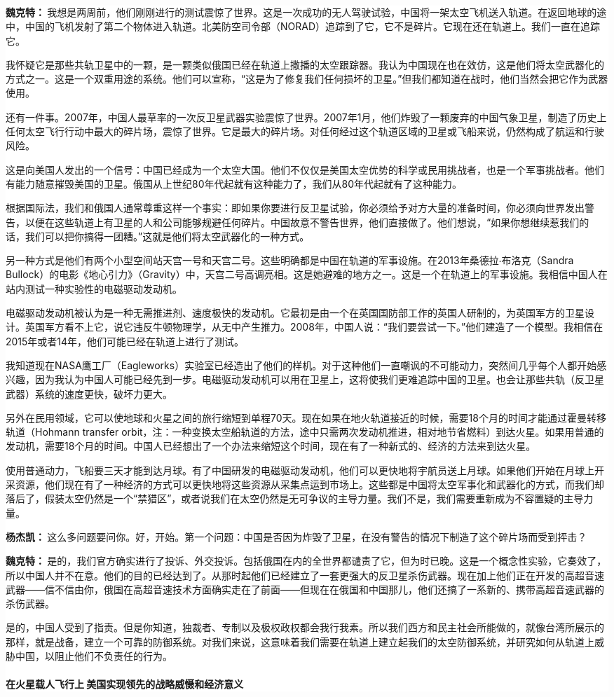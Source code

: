  <strong>
  魏克特：
 </strong>
 我想是两周前，他们刚刚进行的测试震惊了世界。这是一次成功的无人驾驶试验，中国将一架太空飞机送入轨道。在返回地球的途中，中国的飞机发射了第二个物体进入轨道。北美防空司令部（NORAD）追踪到了它，它不是碎片。它现在还在轨道上。我们一直在追踪它。
</p>
<p>
 我怀疑它是那些共轨卫星中的一颗，是一颗类似俄国已经在轨道上撒播的太空跟踪器。我认为中国现在也在效仿，这是他们将太空武器化的方式之一。这是一个双重用途的系统。他们可以宣称，“这是为了修复我们任何损坏的卫星。”但我们都知道在战时，他们当然会把它作为武器使用。
</p>
<p>
 还有一件事。2007年，中国人最草率的一次反卫星武器实验震惊了世界。2007年1月，他们炸毁了一颗废弃的中国气象卫星，制造了历史上任何太空飞行行动中最大的碎片场，震惊了世界。它是最大的碎片场。对任何经过这个轨道区域的卫星或飞船来说，仍然构成了航运和行驶风险。
</p>
<p>
 这是向美国人发出的一个信号：中国已经成为一个太空大国。他们不仅仅是美国太空优势的科学或民用挑战者，也是一个军事挑战者。他们有能力随意摧毁美国的卫星。俄国从上世纪80年代起就有这种能力了，我们从80年代起就有了这种能力。
</p>
<p>
 根据国际法，我们和俄国人通常尊重这样一个事实：即如果你要进行反卫星试验，你必须给予对方大量的准备时间，你必须向世界发出警告，以便在这些轨道上有卫星的人和公司能够规避任何碎片。中国故意不警告世界，他们直接做了。他们想说，“如果你想继续惹我们的话，我们可以把你搞得一团糟。”这就是他们将太空武器化的一种方式。
</p>
<p>
 另一种方式是他们有两个小型空间站天宫一号和天宫二号。这些明确都是中国在轨道的军事设施。在2013年桑德拉∙布洛克（Sandra Bullock）的电影《地心引力》（Gravity）中，天宫二号高调亮相。这是她避难的地方之一。这是一个在轨道上的军事设施。我相信中国人在站内测试一种实验性的电磁驱动发动机。
</p>
<p>
 电磁驱动发动机被认为是一种无需推进剂、速度极快的发动机。它最初是由一个在英国国防部工作的英国人研制的，为英国军方的卫星设计。英国军方看不上它，说它违反牛顿物理学，从无中产生推力。2008年，中国人说：“我们要尝试一下。”他们建造了一个模型。我相信在2015年或者14年，他们可能已经在轨道上进行了测试。
</p>
<p>
 我知道现在NASA鹰工厂（Eagleworks）实验室已经造出了他们的样机。对于这种他们一直嘲讽的不可能动力，突然间几乎每个人都开始感兴趣，因为我认为中国人可能已经先到一步。电磁驱动发动机可以用在卫星上，这将使我们更难追踪中国的卫星。也会让那些共轨（反卫星武器）系统的速度更快，破坏力更大。
</p>
<p>
 另外在民用领域，它可以使地球和火星之间的旅行缩短到单程70天。现在如果在地火轨道接近的时候，需要18个月的时间才能通过霍曼转移轨道（Hohmann transfer orbit，注：一种变换太空船轨道的方法，途中只需两次发动机推进，相对地节省燃料）到达火星。如果用普通的发动机，需要18个月的时间。中国人已经想出了一个办法来缩短这个时间，现在有了一种新式的、经济的方法来到达火星。
</p>
<p>
 使用普通动力，飞船要三天才能到达月球。有了中国研发的电磁驱动发动机，他们可以更快地将宇航员送上月球。如果他们开始在月球上开采资源，他们现在有了一种经济的方式可以更快地将这些资源从采集点运到市场上。这些都是中国将太空军事化和武器化的方式，而我们却落后了，假装太空仍然是一个“禁猎区”，或者说我们在太空仍然是无可争议的主导力量。我们不是，我们需要重新成为不容置疑的主导力量。
</p>
<p>
 <strong>
  杨杰凯：
 </strong>
 这么多问题要问你。好，开始。第一个问题：中国是否因为炸毁了卫星，在没有警告的情况下制造了这个碎片场而受到抨击？
</p>
<p>
 <strong>
  魏克特：
 </strong>
 是的，我们官方确实进行了投诉、外交投诉。包括俄国在内的全世界都谴责了它，但为时已晚。这是一个概念性实验，它奏效了，所以中国人并不在意。他们的目的已经达到了。从那时起他们已经建立了一套更强大的反卫星杀伤武器。现在加上他们正在开发的高超音速武器——信不信由你，俄国在高超音速技术方面确实走在了前面——但现在在俄国和中国那儿，他们还搞了一系新的、携带高超音速武器的杀伤武器。
</p>
<p>
 是的，中国人受到了指责。但是你知道，独裁者、专制以及极权政权都会我行我素。所以我们西方和民主社会所能做的，就像台湾所展示的那样，就是战备，建立一个可靠的防御系统。对我们来说，这意味着我们需要在轨道上建立起我们的太空防御系统，并研究如何从轨道上威胁中国，以阻止他们不负责任的行为。
</p>
<h4>
 在火星载人飞行上 美国实现领先的战略威慑和经济意义
</h4>
<p>
 <strong>